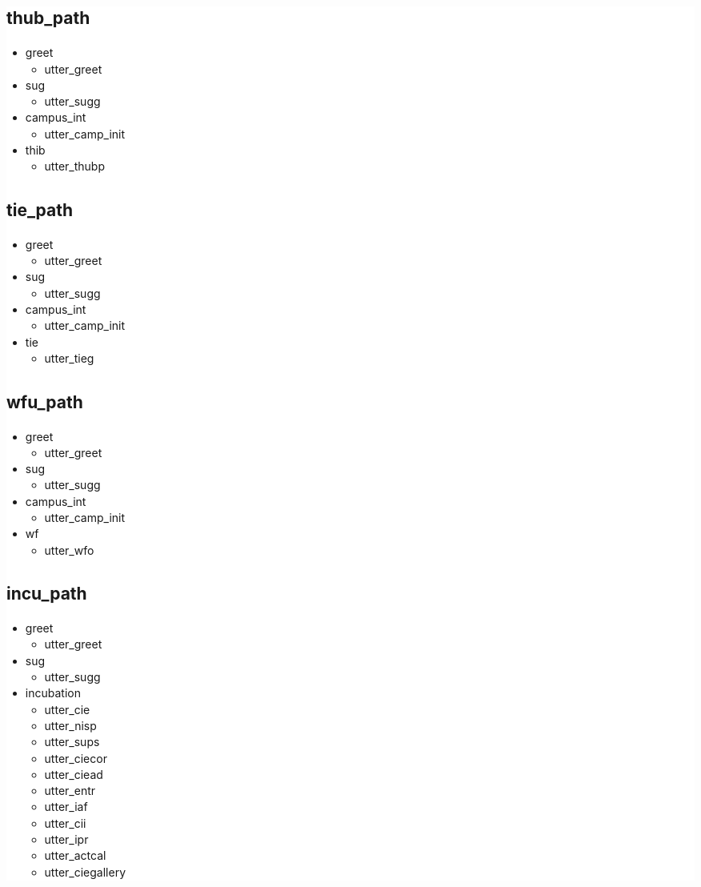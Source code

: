 ## thub_path
* greet
  - utter_greet
* sug
  - utter_sugg
* campus_int
  - utter_camp_init
* thib
  - utter_thubp

## tie_path
* greet
  - utter_greet
* sug
  - utter_sugg
* campus_int
  - utter_camp_init
* tie
  - utter_tieg

## wfu_path
* greet
  - utter_greet
* sug
  - utter_sugg
* campus_int
  - utter_camp_init
* wf
  - utter_wfo

## incu_path   
* greet
  - utter_greet
* sug
  - utter_sugg
* incubation
  - utter_cie
  - utter_nisp
  - utter_sups
  - utter_ciecor
  - utter_ciead
  - utter_entr
  - utter_iaf
  - utter_cii
  - utter_ipr
  - utter_actcal
  - utter_ciegallery
